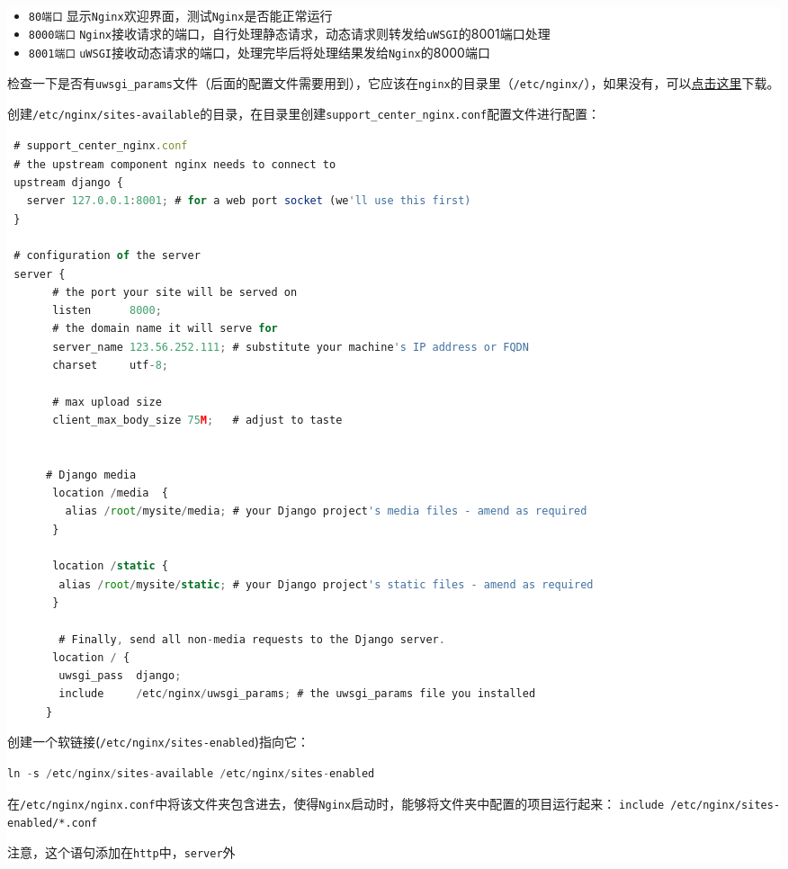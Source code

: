 - `80端口` 显示`Nginx`欢迎界面，测试`Nginx`是否能正常运行
- `8000端口` `Nginx`接收请求的端口，自行处理静态请求，动态请求则转发给`uWSGI`的8001端口处理
- `8001端口` `uWSGI`接收动态请求的端口，处理完毕后将处理结果发给`Nginx`的8000端口

检查一下是否有`uwsgi_params`文件（后面的配置文件需要用到），它应该在`nginx`的目录里（`/etc/nginx/`），如果没有，可以[点击这里](https://github.com/nginx/nginx/blob/master/conf/uwsgi_params)下载。

创建`/etc/nginx/sites-available`的目录，在目录里创建`support_center_nginx.conf`配置文件进行配置：

```js
 # support_center_nginx.conf
 # the upstream component nginx needs to connect to
 upstream django {
   server 127.0.0.1:8001; # for a web port socket (we'll use this first)
 }

 # configuration of the server
 server {
       # the port your site will be served on
       listen      8000;
       # the domain name it will serve for
       server_name 123.56.252.111; # substitute your machine's IP address or FQDN
       charset     utf-8;

       # max upload size
       client_max_body_size 75M;   # adjust to taste


      # Django media
       location /media  {
         alias /root/mysite/media; # your Django project's media files - amend as required
       }

       location /static {
        alias /root/mysite/static; # your Django project's static files - amend as required
       }

        # Finally, send all non-media requests to the Django server.
       location / {
        uwsgi_pass  django;
        include     /etc/nginx/uwsgi_params; # the uwsgi_params file you installed   
      }
```

创建一个软链接(`/etc/nginx/sites-enabled`)指向它：

```js
ln -s /etc/nginx/sites-available /etc/nginx/sites-enabled
```

在`/etc/nginx/nginx.conf`中将该文件夹包含进去，使得`Nginx`启动时，能够将文件夹中配置的项目运行起来：
`include /etc/nginx/sites-enabled/*.conf`

注意，这个语句添加在`http`中，`server`外
